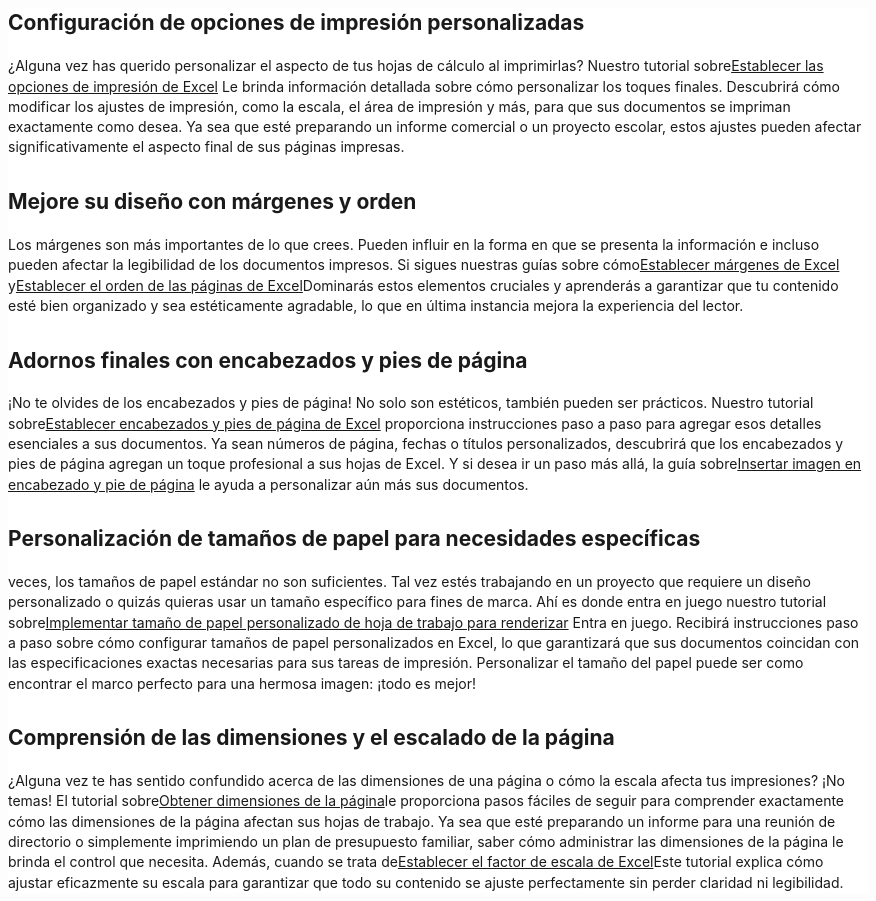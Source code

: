 ## Configuración de opciones de impresión personalizadas 

 ¿Alguna vez has querido personalizar el aspecto de tus hojas de cálculo al imprimirlas? Nuestro tutorial sobre[Establecer las opciones de impresión de Excel](./set-excel-print-options/) Le brinda información detallada sobre cómo personalizar los toques finales. Descubrirá cómo modificar los ajustes de impresión, como la escala, el área de impresión y más, para que sus documentos se impriman exactamente como desea. Ya sea que esté preparando un informe comercial o un proyecto escolar, estos ajustes pueden afectar significativamente el aspecto final de sus páginas impresas.

## Mejore su diseño con márgenes y orden 

 Los márgenes son más importantes de lo que crees. Pueden influir en la forma en que se presenta la información e incluso pueden afectar la legibilidad de los documentos impresos. Si sigues nuestras guías sobre cómo[Establecer márgenes de Excel](./set-excel-margins/) y[Establecer el orden de las páginas de Excel](./set-excel-page-order/)Dominarás estos elementos cruciales y aprenderás a garantizar que tu contenido esté bien organizado y sea estéticamente agradable, lo que en última instancia mejora la experiencia del lector.

## Adornos finales con encabezados y pies de página 

 ¡No te olvides de los encabezados y pies de página! No solo son estéticos, también pueden ser prácticos. Nuestro tutorial sobre[Establecer encabezados y pies de página de Excel](./set-excel-headers-and-footers/) proporciona instrucciones paso a paso para agregar esos detalles esenciales a sus documentos. Ya sean números de página, fechas o títulos personalizados, descubrirá que los encabezados y pies de página agregan un toque profesional a sus hojas de Excel. Y si desea ir un paso más allá, la guía sobre[Insertar imagen en encabezado y pie de página](./insert-image-in-header-footer/) le ayuda a personalizar aún más sus documentos.

## Personalización de tamaños de papel para necesidades específicas

 veces, los tamaños de papel estándar no son suficientes. Tal vez estés trabajando en un proyecto que requiere un diseño personalizado o quizás quieras usar un tamaño específico para fines de marca. Ahí es donde entra en juego nuestro tutorial sobre[Implementar tamaño de papel personalizado de hoja de trabajo para renderizar](./implement-custom-paper-size-of-worksheet-for-rendering/) Entra en juego. Recibirá instrucciones paso a paso sobre cómo configurar tamaños de papel personalizados en Excel, lo que garantizará que sus documentos coincidan con las especificaciones exactas necesarias para sus tareas de impresión. Personalizar el tamaño del papel puede ser como encontrar el marco perfecto para una hermosa imagen: ¡todo es mejor!

## Comprensión de las dimensiones y el escalado de la página

 ¿Alguna vez te has sentido confundido acerca de las dimensiones de una página o cómo la escala afecta tus impresiones? ¡No temas! El tutorial sobre[Obtener dimensiones de la página](./get-page-dimensions/)le proporciona pasos fáciles de seguir para comprender exactamente cómo las dimensiones de la página afectan sus hojas de trabajo. Ya sea que esté preparando un informe para una reunión de directorio o simplemente imprimiendo un plan de presupuesto familiar, saber cómo administrar las dimensiones de la página le brinda el control que necesita. Además, cuando se trata de[Establecer el factor de escala de Excel](./set-excel-scaling-factor/)Este tutorial explica cómo ajustar eficazmente su escala para garantizar que todo su contenido se ajuste perfectamente sin perder claridad ni legibilidad. 

